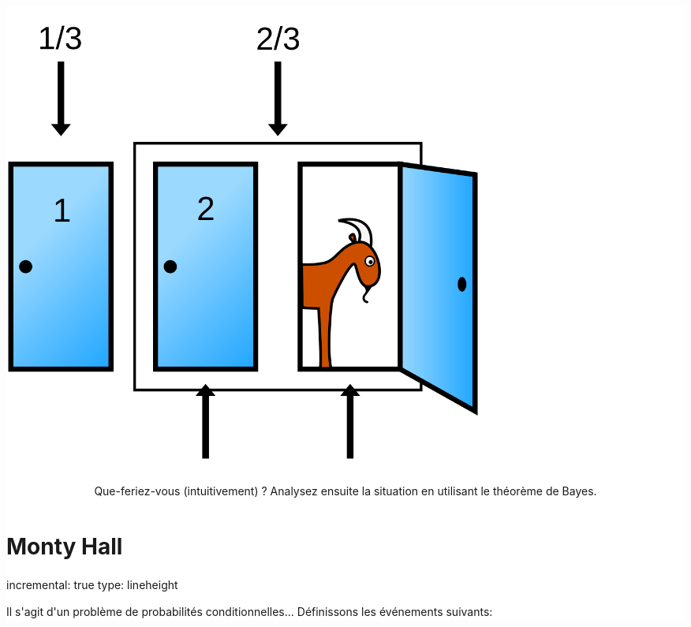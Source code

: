 <img src = "monty1.png" width = 600 height = 600>
</div>

<center> Que-feriez-vous (intuitivement) ? Analysez ensuite la situation en utilisant le théorème de Bayes. </center>

Monty Hall
========================================================
incremental: true
type: lineheight

Il s'agit d'un problème de probabilités conditionnelles... Définissons les événements suivants:
